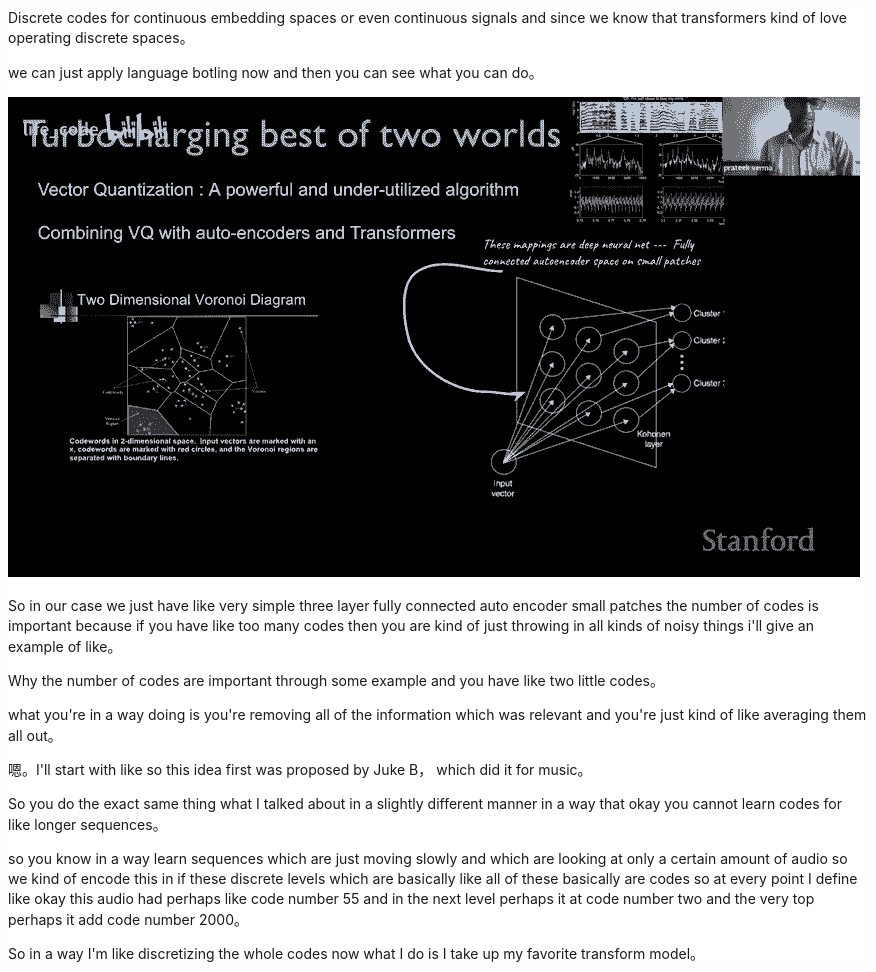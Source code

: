 Discrete codes for continuous embedding spaces or even continuous signals and since we know that transformers kind of love operating discrete spaces。

 we can just apply language botling now and then you can see what you can do。



![](img/e397dafe2290c08be55c621b4940569f_30.png)

So in our case we just have like very simple three layer fully connected auto encoder small patches the number of codes is important because if you have like too many codes then you are kind of just throwing in all kinds of noisy things i'll give an example of like。

Why the number of codes are important through some example and you have like two little codes。

 what you're in a way doing is you're removing all of the information which was relevant and you're just kind of like averaging them all out。

嗯。I'll start with like so this idea first was proposed by Juke B， which did it for music。

So you do the exact same thing what I talked about in a slightly different manner in a way that okay you cannot learn codes for like longer sequences。

 so you know in a way learn sequences which are just moving slowly and which are looking at only a certain amount of audio so we kind of encode this in if these discrete levels which are basically like all of these basically are codes so at every point I define like okay this audio had perhaps like code number 55 and in the next level perhaps it at code number two and the very top perhaps it add code number 2000。

So in a way I'm like discretizing the whole codes now what I do is I take up my favorite transform model。
